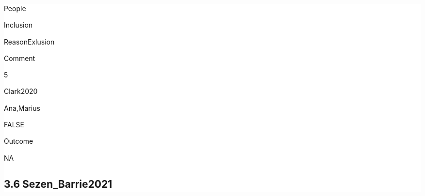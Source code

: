 </th>
<th style="text-align:left;">

People

</th>
<th style="text-align:left;">

Inclusion

</th>
<th style="text-align:left;">

ReasonExlusion

</th>
<th style="text-align:left;">

Comment

</th>
</tr>
</thead>
<tbody>
<tr>
<td style="text-align:left;">

5

</td>
<td style="text-align:left;">

Clark2020

</td>
<td style="text-align:left;">

Ana,Marius

</td>
<td style="text-align:left;">

FALSE

</td>
<td style="text-align:left;">

Outcome

</td>
<td style="text-align:left;">

NA

</td>
</tr>
</tbody>
</table>

## 3.6 Sezen_Barrie2021
